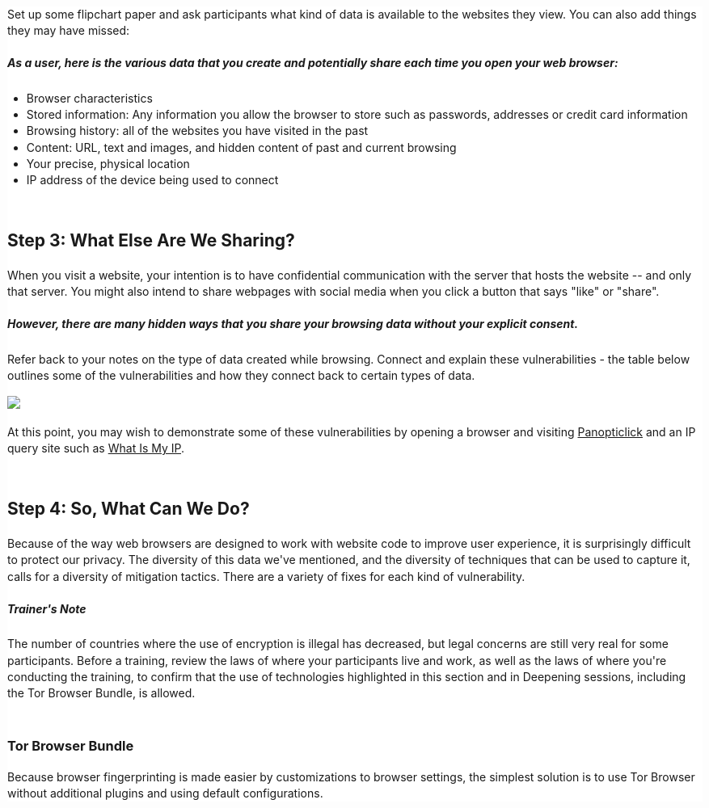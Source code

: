 Set up some flipchart paper and ask participants what kind of data is available to the websites they view. You can also add things they may have missed:

##### As a user, here is the various data that you create and potentially share each time you open your web browser:
- Browser characteristics
- Stored information: Any information you allow the browser to store such as passwords, addresses or credit card information
- Browsing history: all of the websites you have visited in the past
- Content: URL, text and images, and hidden content of past and current browsing
- Your precise, physical location
- IP address of the device being used to connect
<br><br>

## Step 3: What Else Are We Sharing?
When you visit a website, your intention is to have confidential communication with the server that hosts the website -- and only that server. You might also intend to share webpages with social media when you click a button that says "like" or "share".

##### However, there are many hidden ways that you share your browsing data without your explicit consent.

Refer back to your notes on the type of data created while browsing. Connect and explain these vulnerabilities - the table below outlines some of the vulnerabilities and how they connect back to certain types of data.

<img src="/level-up/assets/images/maintaining-privacy-data-vulnerability-matrix.PNG">

At this point, you may wish to demonstrate some of these vulnerabilities by opening a browser and visiting [Panopticlick](https://panopticlick.eff.org) and an IP query site such as [What Is My IP](https://www.whatismyip.com).
<br><br>

## Step 4: So, What Can We Do?
Because of the way web browsers are designed to work with website code to improve user experience, it is surprisingly difficult to protect our privacy. The diversity of this data we've mentioned, and the diversity of techniques that can be used to capture it, calls for a diversity of mitigation tactics. There are a variety of fixes for each kind of vulnerability.

##### *Trainer's Note*
The number of countries where the use of encryption is illegal has decreased, but legal concerns are still very real for some participants. Before a training, review the laws of where your participants live and work, as well as the laws of where you're conducting the training, to confirm that the use of technologies highlighted in this section and in Deepening sessions, including the Tor Browser Bundle, is allowed.
<br><br>

### Tor Browser Bundle
Because browser fingerprinting is made easier by customizations to browser settings, the simplest solution is to use Tor Browser without additional plugins and using default configurations.
